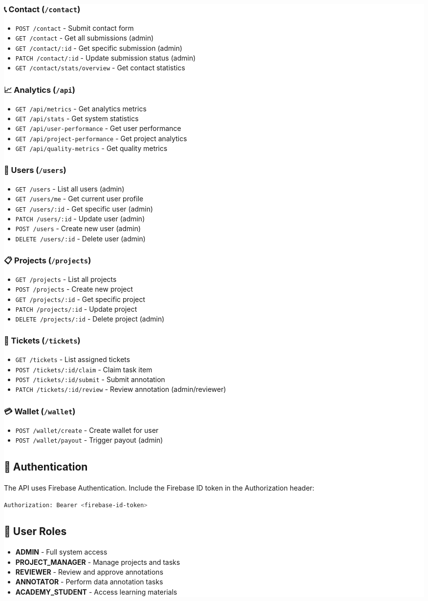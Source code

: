 ### 📞 Contact (`/contact`)
- `POST /contact` - Submit contact form
- `GET /contact` - Get all submissions (admin)
- `GET /contact/:id` - Get specific submission (admin)
- `PATCH /contact/:id` - Update submission status (admin)
- `GET /contact/stats/overview` - Get contact statistics

### 📈 Analytics (`/api`)
- `GET /api/metrics` - Get analytics metrics
- `GET /api/stats` - Get system statistics
- `GET /api/user-performance` - Get user performance
- `GET /api/project-performance` - Get project analytics
- `GET /api/quality-metrics` - Get quality metrics

### 👥 Users (`/users`)
- `GET /users` - List all users (admin)
- `GET /users/me` - Get current user profile
- `GET /users/:id` - Get specific user (admin)
- `PATCH /users/:id` - Update user (admin)
- `POST /users` - Create new user (admin)
- `DELETE /users/:id` - Delete user (admin)

### 📋 Projects (`/projects`)
- `GET /projects` - List all projects
- `POST /projects` - Create new project
- `GET /projects/:id` - Get specific project
- `PATCH /projects/:id` - Update project
- `DELETE /projects/:id` - Delete project (admin)

### 🎫 Tickets (`/tickets`)
- `GET /tickets` - List assigned tickets
- `POST /tickets/:id/claim` - Claim task item
- `POST /tickets/:id/submit` - Submit annotation
- `PATCH /tickets/:id/review` - Review annotation (admin/reviewer)

### 💳 Wallet (`/wallet`)
- `POST /wallet/create` - Create wallet for user
- `POST /wallet/payout` - Trigger payout (admin)

## 🔑 Authentication

The API uses Firebase Authentication. Include the Firebase ID token in the Authorization header:

```bash
Authorization: Bearer <firebase-id-token>
```

## 👥 User Roles

- **ADMIN** - Full system access
- **PROJECT_MANAGER** - Manage projects and tasks
- **REVIEWER** - Review and approve annotations
- **ANNOTATOR** - Perform data annotation tasks
- **ACADEMY_STUDENT** - Access learning materials
